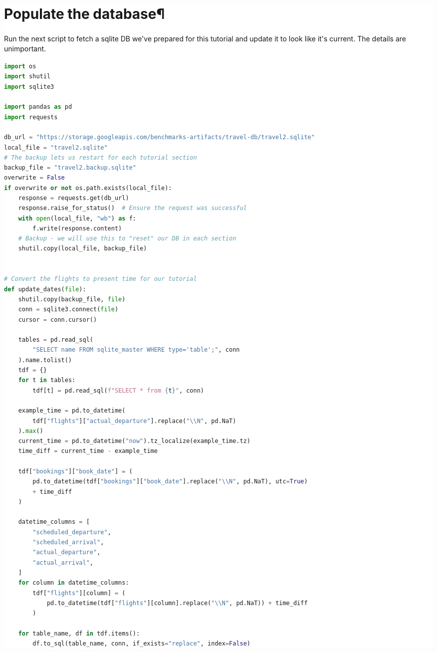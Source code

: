 # Populate the database¶
Run the next script to fetch a sqlite DB we've prepared for this tutorial and update it to look like it's current. The details are unimportant.

```python
import os
import shutil
import sqlite3

import pandas as pd
import requests

db_url = "https://storage.googleapis.com/benchmarks-artifacts/travel-db/travel2.sqlite"
local_file = "travel2.sqlite"
# The backup lets us restart for each tutorial section
backup_file = "travel2.backup.sqlite"
overwrite = False
if overwrite or not os.path.exists(local_file):
    response = requests.get(db_url)
    response.raise_for_status()  # Ensure the request was successful
    with open(local_file, "wb") as f:
        f.write(response.content)
    # Backup - we will use this to "reset" our DB in each section
    shutil.copy(local_file, backup_file)


# Convert the flights to present time for our tutorial
def update_dates(file):
    shutil.copy(backup_file, file)
    conn = sqlite3.connect(file)
    cursor = conn.cursor()

    tables = pd.read_sql(
        "SELECT name FROM sqlite_master WHERE type='table';", conn
    ).name.tolist()
    tdf = {}
    for t in tables:
        tdf[t] = pd.read_sql(f"SELECT * from {t}", conn)

    example_time = pd.to_datetime(
        tdf["flights"]["actual_departure"].replace("\\N", pd.NaT)
    ).max()
    current_time = pd.to_datetime("now").tz_localize(example_time.tz)
    time_diff = current_time - example_time

    tdf["bookings"]["book_date"] = (
        pd.to_datetime(tdf["bookings"]["book_date"].replace("\\N", pd.NaT), utc=True)
        + time_diff
    )

    datetime_columns = [
        "scheduled_departure",
        "scheduled_arrival",
        "actual_departure",
        "actual_arrival",
    ]
    for column in datetime_columns:
        tdf["flights"][column] = (
            pd.to_datetime(tdf["flights"][column].replace("\\N", pd.NaT)) + time_diff
        )

    for table_name, df in tdf.items():
        df.to_sql(table_name, conn, if_exists="replace", index=False)
```